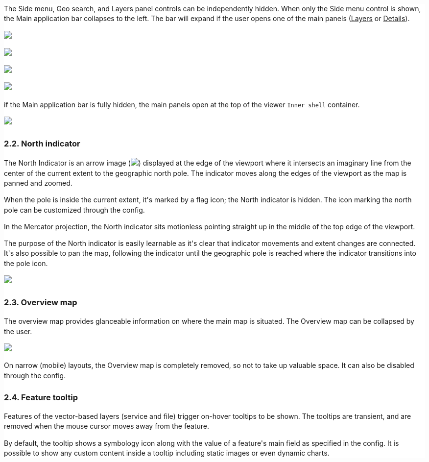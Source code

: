 The [Side menu](#3-side-menu), [Geo search](#4-geo-search), and [Layers panel](#5-layers-panel) controls can be independently hidden. When only the Side menu control is shown, the Main application bar collapses to the left. The bar will expand if the user opens one of the main panels ([Layers](#5-layers-panel) or [Details](#7-details-panel)).

![](https://i.imgur.com/8EytaGY.png)

![](https://i.imgur.com/QQD5rW2.png)

![](https://i.imgur.com/tnYaQ7F.png)

![](https://i.imgur.com/8GLjL32.png)

if the Main application bar is fully hidden, the main panels open at the top of the viewer `Inner shell` container.

![](https://i.imgur.com/QCXl2YB.png)

### 2.2. North indicator

The North Indicator is an arrow image (![](https://i.imgur.com/EMCtOyw.png)) displayed at the edge of the viewport where it intersects an imaginary line from the center of the current extent to the geographic north pole. The indicator moves along the edges of the viewport as the map is panned and zoomed.

When the pole is inside the current extent, it's marked by a flag icon; the North indicator is hidden. The icon marking the north pole can be customized through the config.

In the Mercator projection, the North indicator sits motionless pointing straight up in the middle of the top edge of the viewport.

The purpose of the North indicator is easily learnable as it's clear that indicator movements and extent changes are connected. It's also possible to pan the map, following the indicator until the geographic pole is reached where the indicator transitions into the pole icon.

![](https://i.imgur.com/ItPRRGV.png)

### 2.3. Overview map

The overview map provides glanceable information on where the main map is situated. The Overview map can be collapsed by the user.

![](https://i.imgur.com/21TsgqS.png)

On narrow (mobile) layouts, the Overview map is completely removed, so not to take up valuable space. It can also be disabled through the config.

### 2.4. Feature tooltip

Features of the vector-based layers (service and file) trigger on-hover tooltips to be shown. The tooltips are transient, and are removed when the mouse cursor moves away from the feature.

By default, the tooltip shows a symbology icon along with the value of a feature's main field as specified in the config. It is possible to show any custom content inside a tooltip including static images or even dynamic charts.
